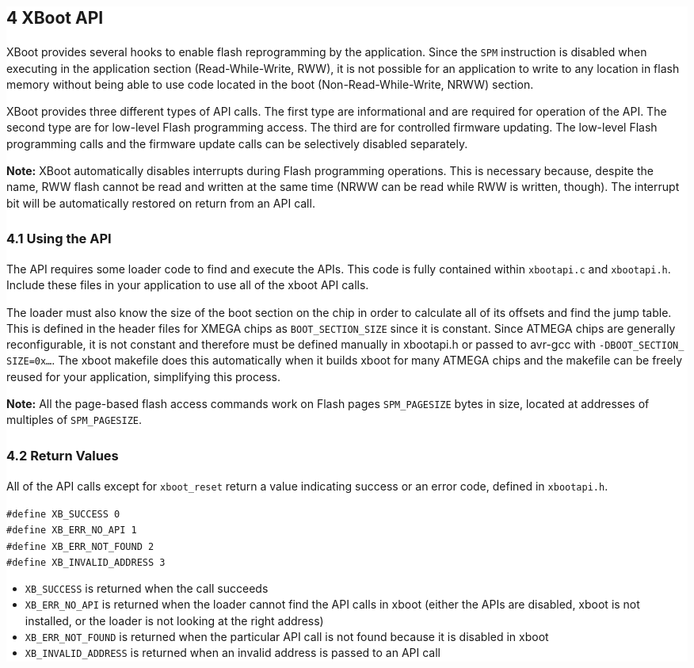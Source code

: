 ## 4 XBoot API

XBoot provides several hooks to enable flash reprogramming by the application.
Since the `SPM` instruction is disabled when executing in the application
section (Read-While-Write, RWW), it is not possible for an application to
write to any location in flash memory without being able to use code located
in the boot (Non-Read-While-Write, NRWW) section.

XBoot provides three different types of API calls. The first type are
informational and are required for operation of the API. The second type are
for low-level Flash programming access. The third are for controlled firmware
updating. The low-level Flash programming calls and the firmware update calls
can be selectively disabled separately.

**Note:** XBoot automatically disables interrupts during Flash programming
operations. This is necessary because, despite the name, RWW flash cannot be
read and written at the same time (NRWW can be read while RWW is written,
though). The interrupt bit will be automatically restored on return from an
API call. 

### 4.1 Using the API

The API requires some loader code to find and execute the APIs. This code is
fully contained within `xbootapi.c` and `xbootapi.h`. Include these files in
your application to use all of the xboot API calls.

The loader must also know the size of the boot section on the chip in order to
calculate all of its offsets and find the jump table. This is defined in the
header files for XMEGA chips as `BOOT_SECTION_SIZE` since it is constant.
Since ATMEGA chips are generally reconfigurable, it is not constant and
therefore must be defined manually in xbootapi.h or passed to avr-gcc with
`-DBOOT_SECTION_SIZE=0x…`. The xboot makefile does this automatically when it
builds xboot for many ATMEGA chips and the makefile can be freely reused for
your application, simplifying this process.

**Note:** All the page-based flash access commands work on Flash pages
`SPM_PAGESIZE` bytes in size, located at addresses of multiples of
`SPM_PAGESIZE`. 

### 4.2 Return Values

All of the API calls except for `xboot_reset` return a value indicating
success or an error code, defined in `xbootapi.h`.

    #define XB_SUCCESS 0
    #define XB_ERR_NO_API 1
    #define XB_ERR_NOT_FOUND 2
    #define XB_INVALID_ADDRESS 3

  * `XB_SUCCESS` is returned when the call succeeds 
  * `XB_ERR_NO_API` is returned when the loader cannot find the API calls in xboot (either the APIs are disabled, xboot is not installed, or the loader is not looking at the right address) 
  * `XB_ERR_NOT_FOUND` is returned when the particular API call is not found because it is disabled in xboot 
  * `XB_INVALID_ADDRESS` is returned when an invalid address is passed to an API call 
